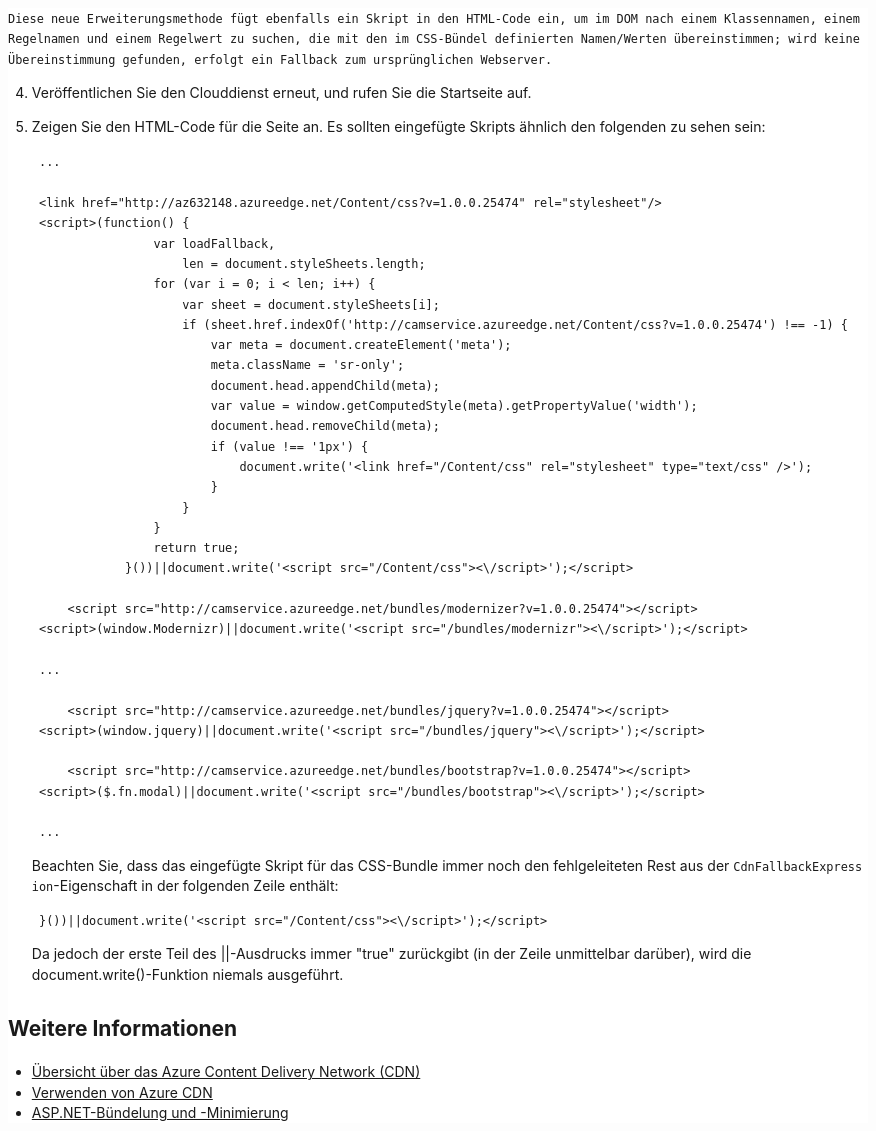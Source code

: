 	Diese neue Erweiterungsmethode fügt ebenfalls ein Skript in den HTML-Code ein, um im DOM nach einem Klassennamen, einem Regelnamen und einem Regelwert zu suchen, die mit den im CSS-Bündel definierten Namen/Werten übereinstimmen; wird keine Übereinstimmung gefunden, erfolgt ein Fallback zum ursprünglichen Webserver.

4. Veröffentlichen Sie den Clouddienst erneut, und rufen Sie die Startseite auf.

5. Zeigen Sie den HTML-Code für die Seite an. Es sollten eingefügte Skripts ähnlich den folgenden zu sehen sein:

		...

	    <link href="http://az632148.azureedge.net/Content/css?v=1.0.0.25474" rel="stylesheet"/>
		<script>(function() {
		                var loadFallback,
		                    len = document.styleSheets.length;
		                for (var i = 0; i < len; i++) {
		                    var sheet = document.styleSheets[i];
		                    if (sheet.href.indexOf('http://camservice.azureedge.net/Content/css?v=1.0.0.25474') !== -1) {
		                        var meta = document.createElement('meta');
		                        meta.className = 'sr-only';
		                        document.head.appendChild(meta);
		                        var value = window.getComputedStyle(meta).getPropertyValue('width');
		                        document.head.removeChild(meta);
		                        if (value !== '1px') {
		                            document.write('<link href="/Content/css" rel="stylesheet" type="text/css" />');
		                        }
		                    }
		                }
		                return true;
		            }())||document.write('<script src="/Content/css"><\/script>');</script>

		    <script src="http://camservice.azureedge.net/bundles/modernizer?v=1.0.0.25474"></script>
		<script>(window.Modernizr)||document.write('<script src="/bundles/modernizr"><\/script>');</script>

		...

		    <script src="http://camservice.azureedge.net/bundles/jquery?v=1.0.0.25474"></script>
		<script>(window.jquery)||document.write('<script src="/bundles/jquery"><\/script>');</script>

		    <script src="http://camservice.azureedge.net/bundles/bootstrap?v=1.0.0.25474"></script>
		<script>($.fn.modal)||document.write('<script src="/bundles/bootstrap"><\/script>');</script>

		...


	Beachten Sie, dass das eingefügte Skript für das CSS-Bundle immer noch den fehlgeleiteten Rest aus der `CdnFallbackExpression`-Eigenschaft in der folgenden Zeile enthält:

        }())||document.write('<script src="/Content/css"><\/script>');</script>

	Da jedoch der erste Teil des ||-Ausdrucks immer "true" zurückgibt (in der Zeile unmittelbar darüber), wird die document.write()-Funktion niemals ausgeführt.

## Weitere Informationen ##
- [Übersicht über das Azure Content Delivery Network (CDN)](http://msdn.microsoft.com/library/azure/ff919703.aspx)
- [Verwenden von Azure CDN](cdn-create-new-endpoint.md)
- [ASP.NET-Bündelung und -Minimierung](http://www.asp.net/mvc/tutorials/mvc-4/bundling-and-minification)


[new-cdn-profile]: ./media/cdn-cloud-service-with-cdn/cdn-new-profile.png
[cdn-profile-settings]: ./media/cdn-cloud-service-with-cdn/cdn-profile-settings.png
[cdn-new-endpoint-button]: ./media/cdn-cloud-service-with-cdn/cdn-new-endpoint-button.png
[cdn-add-endpoint]: ./media/cdn-cloud-service-with-cdn/cdn-add-endpoint.png
[cdn-endpoint-success]: ./media/cdn-cloud-service-with-cdn/cdn-endpoint-success.png